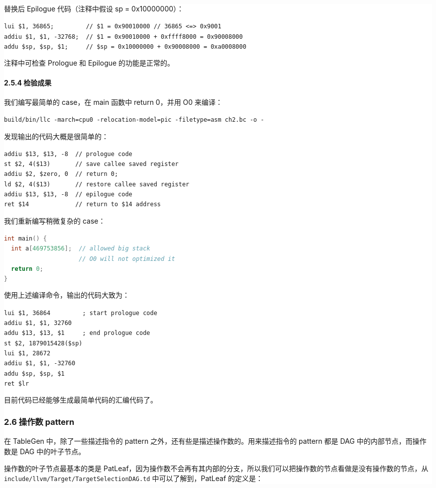   替换后 Epilogue 代码（注释中假设 sp = 0x10000000）：

   ```text
   lui $1, 36865;         // $1 = 0x90010000 // 36865 <=> 0x9001
   addiu $1, $1, -32768;  // $1 = 0x90010000 + 0xffff8000 = 0x90008000
   addu $sp, $sp, $1;     // $sp = 0x10000000 + 0x90008000 = 0xa0008000
   ```

   注释中可检查 Prologue 和 Epilogue 的功能是正常的。

#### 2.5.4 检验成果

我们编写最简单的 case，在 main 函数中 return 0，并用 O0 来编译：

```text
build/bin/llc -march=cpu0 -relocation-model=pic -filetype=asm ch2.bc -o -
```

发现输出的代码大概是很简单的：

```text
addiu $13, $13, -8  // prologue code
st $2, 4($13)       // save callee saved register
addiu $2, $zero, 0  // return 0;
ld $2, 4($13)       // restore callee saved register
addiu $13, $13, -8  // epilogue code
ret $14             // return to $14 address
```

我们重新编写稍微复杂的 case：

```c
int main() {
  int a[469753856];  // allowed big stack
                     // O0 will not optimized it
  return 0;
}
```

使用上述编译命令，输出的代码大致为：

```text
lui $1, 36864         ; start prologue code
addiu $1, $1, 32760  
addu $13, $13, $1     ; end prologue code
st $2, 1879015428($sp)
lui $1, 28672
addiu $1, $1, -32760
addu $sp, $sp, $1
ret $lr
```

目前代码已经能够生成最简单代码的汇编代码了。

### 2.6 操作数 pattern

在 TableGen 中，除了一些描述指令的 pattern 之外，还有些是描述操作数的。用来描述指令的 pattern 都是 DAG 中的内部节点，而操作数是 DAG 中的叶子节点。

操作数的叶子节点最基本的类是 PatLeaf，因为操作数不会再有其内部的分支，所以我们可以把操作数的节点看做是没有操作数的节点，从 `include/llvm/Target/TargetSelectionDAG.td` 中可以了解到，PatLeaf 的定义是：
